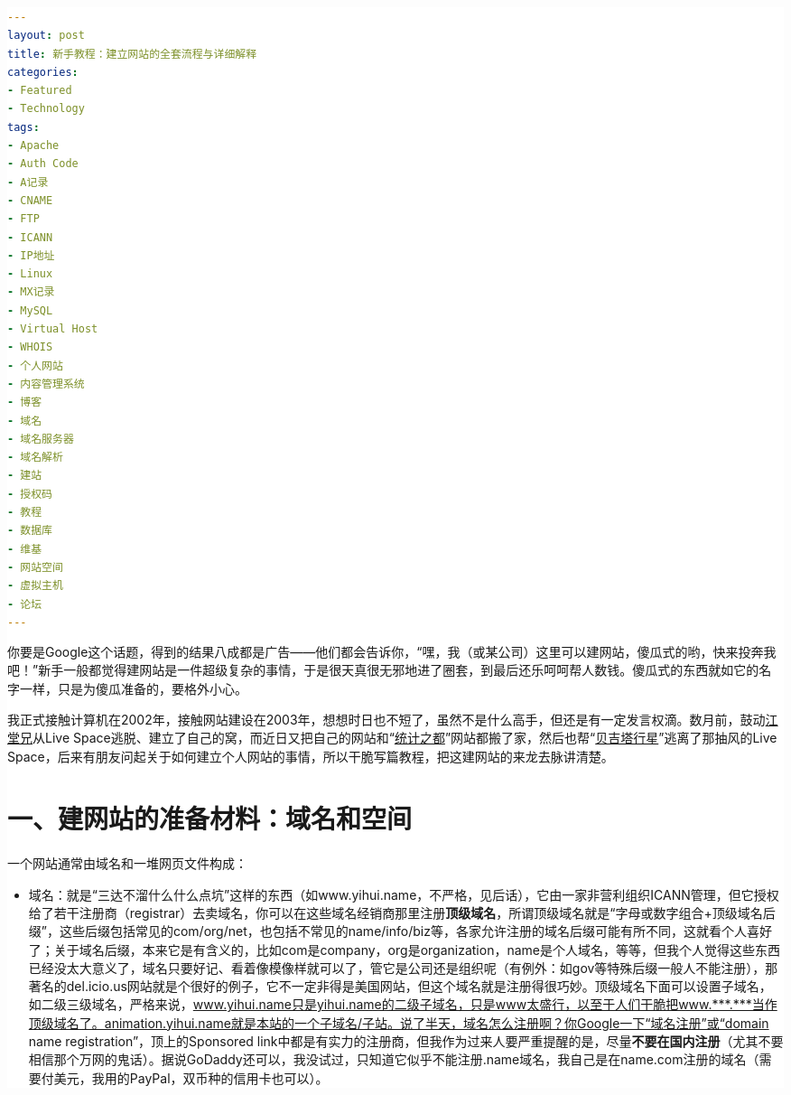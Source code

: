 ```yaml
---
layout: post
title: 新手教程：建立网站的全套流程与详细解释
categories:
- Featured
- Technology
tags:
- Apache
- Auth Code
- A记录
- CNAME
- FTP
- ICANN
- IP地址
- Linux
- MX记录
- MySQL
- Virtual Host
- WHOIS
- 个人网站
- 内容管理系统
- 博客
- 域名
- 域名服务器
- 域名解析
- 建站
- 授权码
- 教程
- 数据库
- 维基
- 网站空间
- 虚拟主机
- 论坛
---
```


你要是Google这个话题，得到的结果八成都是广告——他们都会告诉你，“嘿，我（或某公司）这里可以建网站，傻瓜式的哟，快来投奔我吧！”新手一般都觉得建网站是一件超级复杂的事情，于是很天真很无邪地进了圈套，到最后还乐呵呵帮人数钱。傻瓜式的东西就如它的名字一样，只是为傻瓜准备的，要格外小心。

我正式接触计算机在2002年，接触网站建设在2003年，想想时日也不短了，虽然不是什么高手，但还是有一定发言权滴。数月前，鼓动[江堂兄](http://li-and-jiang.com/blog/)从Live Space逃脱、建立了自己的窝，而近日又把自己的网站和“[统计之都](http://cos.name)”网站都搬了家，然后也帮“[贝吉塔行星](http://www.bjt.name)”逃离了那抽风的Live Space，后来有朋友问起关于如何建立个人网站的事情，所以干脆写篇教程，把这建网站的来龙去脉讲清楚。


# 一、建网站的准备材料：域名和空间


一个网站通常由域名和一堆网页文件构成：



	
  * 域名：就是“三达不溜什么什么点坑”这样的东西（如www.yihui.name，不严格，见后话），它由一家非营利组织ICANN管理，但它授权给了若干注册商（registrar）去卖域名，你可以在这些域名经销商那里注册**顶级域名**，所谓顶级域名就是“字母或数字组合+顶级域名后缀”，这些后缀包括常见的com/org/net，也包括不常见的name/info/biz等，各家允许注册的域名后缀可能有所不同，这就看个人喜好了；关于域名后缀，本来它是有含义的，比如com是company，org是organization，name是个人域名，等等，但我个人觉得这些东西已经没太大意义了，域名只要好记、看着像模像样就可以了，管它是公司还是组织呢（有例外：如gov等特殊后缀一般人不能注册），那著名的del.icio.us网站就是个很好的例子，它不一定非得是美国网站，但这个域名就是注册得很巧妙。顶级域名下面可以设置子域名，如二级三级域名，严格来说，www.yihui.name只是yihui.name的二级子域名，只是www太盛行，以至于人们干脆把www.***.***当作顶级域名了。animation.yihui.name就是本站的一个子域名/子站。说了半天，域名怎么注册啊？你Google一下“域名注册”或“domain name registration”，顶上的Sponsored link中都是有实力的注册商，但我作为过来人要严重提醒的是，尽量**不要在国内注册**（尤其不要相信那个万网的鬼话）。据说GoDaddy还可以，我没试过，只知道它似乎不能注册.name域名，我自己是在name.com注册的域名（需要付美元，我用的PayPal，双币种的信用卡也可以）。
